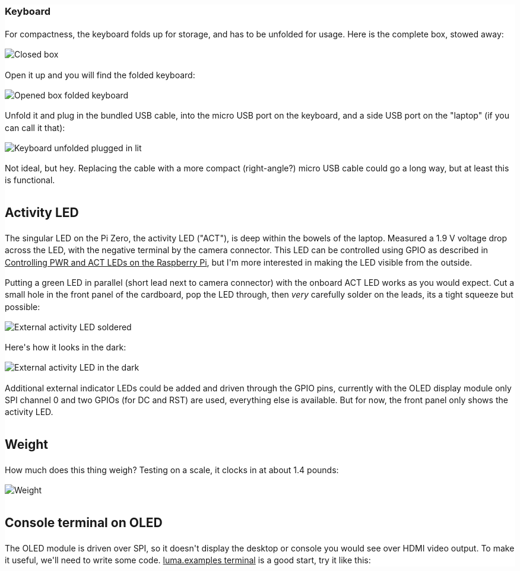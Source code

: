 ### Keyboard

For compactness, the keyboard folds up for storage, and has to be unfolded for usage. Here is the complete box, stowed away:

![Closed box](https://user-images.githubusercontent.com/26856618/32705262-edd9b754-c7c6-11e7-809d-d0cdc9e39013.png)

Open it up and you will find the folded keyboard:

![Opened box folded keyboard](https://user-images.githubusercontent.com/26856618/32705274-1868e292-c7c7-11e7-9474-4c99546578cb.png)

Unfold it and plug in the bundled USB cable, into the micro USB port on the keyboard, and a side USB port on the "laptop" (if you can call it that):

![Keyboard unfolded plugged in lit](https://user-images.githubusercontent.com/26856618/32705285-3efcf196-c7c7-11e7-9813-517766b28138.png)

Not ideal, but hey. Replacing the cable with a more compact (right-angle?) micro USB cable could go a long way, but at least this is functional.

## Activity LED

The singular LED on the Pi Zero, the activity LED ("ACT"), is deep within the bowels of the laptop. Measured a 1.9 V voltage drop across the LED, with the negative terminal by the camera connector. This LED can be controlled using GPIO as described in 
[Controlling PWR and ACT LEDs on the Raspberry Pi](https://www.jeffgeerling.com/blogs/jeff-geerling/controlling-pwr-act-leds-raspberry-pi), but I'm more interested in making the LED visible from the outside.

Putting a green LED in parallel (short lead next to camera connector) with the onboard ACT LED works as you would expect. Cut a small hole in the front panel of the cardboard, pop the LED through, then *very* carefully solder on the leads, its a tight squeeze but possible:

![External activity LED soldered](https://user-images.githubusercontent.com/26856618/32706104-836a1cd4-c7cf-11e7-8903-c61f3fd856cd.png)

Here's how it looks in the dark:

![External activity LED in the dark](https://user-images.githubusercontent.com/26856618/32706117-a070e09c-c7cf-11e7-8cb4-f03ff78c4ed8.png)

Additional external indicator LEDs could be added and driven through the GPIO pins, currently with the OLED display module only SPI channel 0 and two GPIOs (for DC and RST) are used, everything else is available. But for now, the front panel only shows the activity LED.

## Weight

How much does this thing weigh? Testing on a scale, it clocks in at about 1.4 pounds:

![Weight](https://user-images.githubusercontent.com/26856618/32706269-097e01fe-c7d1-11e7-8dc2-ca002e282973.png)

## Console terminal on OLED

The OLED module is driven over SPI, so it doesn't display the desktop or console you would see over HDMI video output. To make it useful, we'll need to write some code. [luma.examples terminal](https://github.com/rm-hull/luma.examples/blob/master/examples/terminal.py) is a good start, try it like this:
